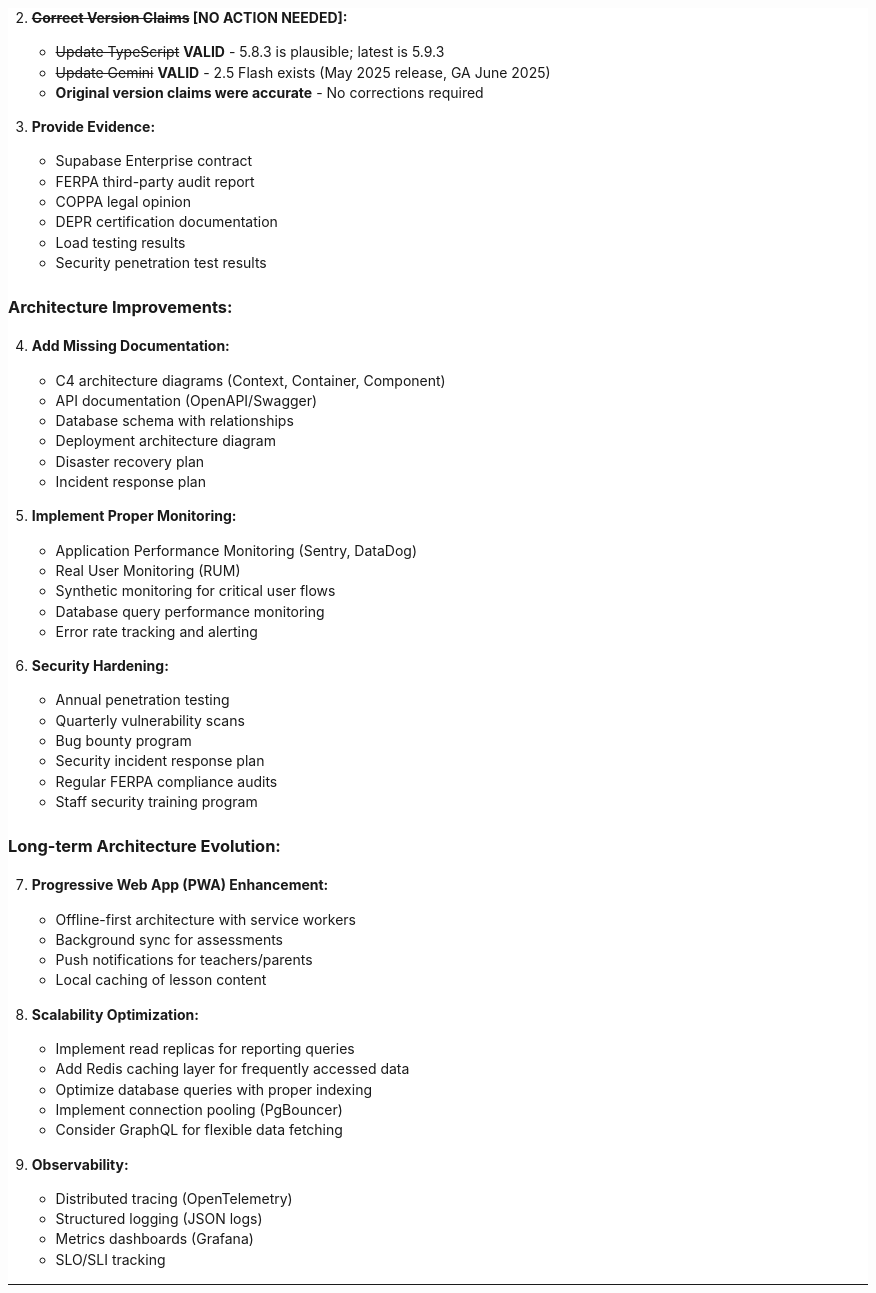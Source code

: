 2. **~~Correct Version Claims~~ [NO ACTION NEEDED]:**
   - ~~Update TypeScript~~ **VALID** - 5.8.3 is plausible; latest is 5.9.3
   - ~~Update Gemini~~ **VALID** - 2.5 Flash exists (May 2025 release, GA June 2025)
   - **Original version claims were accurate** - No corrections required

3. **Provide Evidence:**
   - Supabase Enterprise contract
   - FERPA third-party audit report
   - COPPA legal opinion
   - DEPR certification documentation
   - Load testing results
   - Security penetration test results

### Architecture Improvements:

4. **Add Missing Documentation:**
   - C4 architecture diagrams (Context, Container, Component)
   - API documentation (OpenAPI/Swagger)
   - Database schema with relationships
   - Deployment architecture diagram
   - Disaster recovery plan
   - Incident response plan

5. **Implement Proper Monitoring:**
   - Application Performance Monitoring (Sentry, DataDog)
   - Real User Monitoring (RUM)
   - Synthetic monitoring for critical user flows
   - Database query performance monitoring
   - Error rate tracking and alerting

6. **Security Hardening:**
   - Annual penetration testing
   - Quarterly vulnerability scans
   - Bug bounty program
   - Security incident response plan
   - Regular FERPA compliance audits
   - Staff security training program

### Long-term Architecture Evolution:

7. **Progressive Web App (PWA) Enhancement:**
   - Offline-first architecture with service workers
   - Background sync for assessments
   - Push notifications for teachers/parents
   - Local caching of lesson content

8. **Scalability Optimization:**
   - Implement read replicas for reporting queries
   - Add Redis caching layer for frequently accessed data
   - Optimize database queries with proper indexing
   - Implement connection pooling (PgBouncer)
   - Consider GraphQL for flexible data fetching

9. **Observability:**
   - Distributed tracing (OpenTelemetry)
   - Structured logging (JSON logs)
   - Metrics dashboards (Grafana)
   - SLO/SLI tracking

---